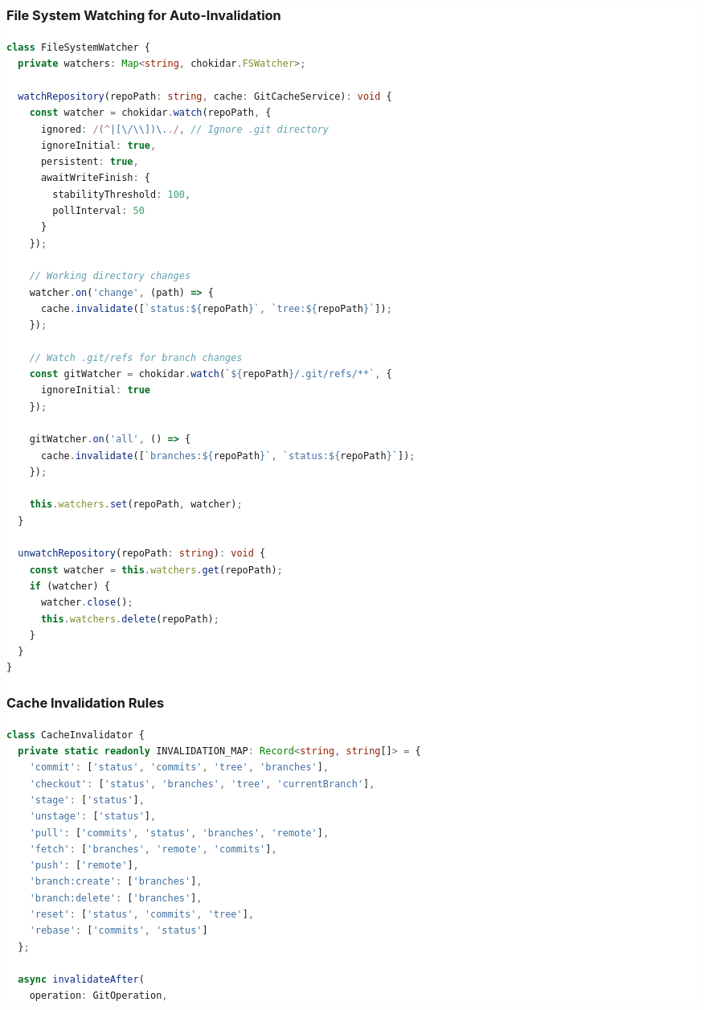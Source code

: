 ### File System Watching for Auto-Invalidation

```typescript
class FileSystemWatcher {
  private watchers: Map<string, chokidar.FSWatcher>;
  
  watchRepository(repoPath: string, cache: GitCacheService): void {
    const watcher = chokidar.watch(repoPath, {
      ignored: /(^|[\/\\])\../, // Ignore .git directory
      ignoreInitial: true,
      persistent: true,
      awaitWriteFinish: {
        stabilityThreshold: 100,
        pollInterval: 50
      }
    });
    
    // Working directory changes
    watcher.on('change', (path) => {
      cache.invalidate([`status:${repoPath}`, `tree:${repoPath}`]);
    });
    
    // Watch .git/refs for branch changes
    const gitWatcher = chokidar.watch(`${repoPath}/.git/refs/**`, {
      ignoreInitial: true
    });
    
    gitWatcher.on('all', () => {
      cache.invalidate([`branches:${repoPath}`, `status:${repoPath}`]);
    });
    
    this.watchers.set(repoPath, watcher);
  }
  
  unwatchRepository(repoPath: string): void {
    const watcher = this.watchers.get(repoPath);
    if (watcher) {
      watcher.close();
      this.watchers.delete(repoPath);
    }
  }
}
```

### Cache Invalidation Rules

```typescript
class CacheInvalidator {
  private static readonly INVALIDATION_MAP: Record<string, string[]> = {
    'commit': ['status', 'commits', 'tree', 'branches'],
    'checkout': ['status', 'branches', 'tree', 'currentBranch'],
    'stage': ['status'],
    'unstage': ['status'],
    'pull': ['commits', 'status', 'branches', 'remote'],
    'fetch': ['branches', 'remote', 'commits'],
    'push': ['remote'],
    'branch:create': ['branches'],
    'branch:delete': ['branches'],
    'reset': ['status', 'commits', 'tree'],
    'rebase': ['commits', 'status']
  };
  
  async invalidateAfter(
    operation: GitOperation,
```